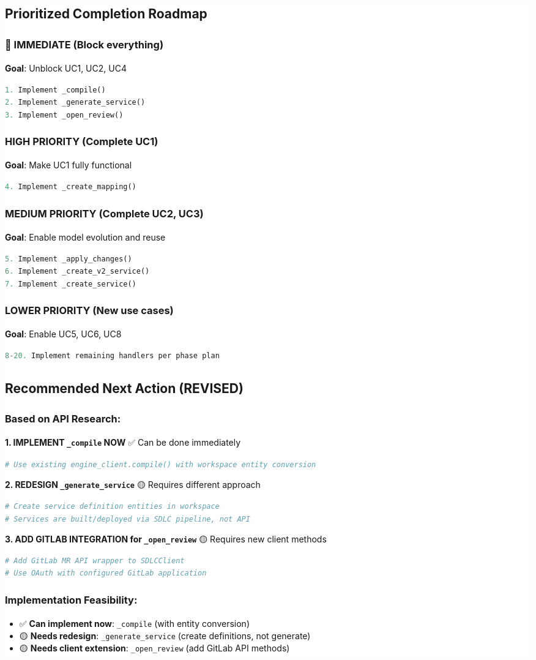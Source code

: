 ## Prioritized Completion Roadmap

### 🚨 IMMEDIATE (Block everything)
**Goal**: Unblock UC1, UC2, UC4
```python
1. Implement _compile()
2. Implement _generate_service()  
3. Implement _open_review()
```

### HIGH PRIORITY (Complete UC1)
**Goal**: Make UC1 fully functional
```python
4. Implement _create_mapping()
```

### MEDIUM PRIORITY (Complete UC2, UC3)
**Goal**: Enable model evolution and reuse
```python
5. Implement _apply_changes()
6. Implement _create_v2_service()
7. Implement _create_service()
```

### LOWER PRIORITY (New use cases)
**Goal**: Enable UC5, UC6, UC8
```python
8-20. Implement remaining handlers per phase plan
```

## Recommended Next Action (REVISED)

### Based on API Research:

**1. IMPLEMENT `_compile` NOW** ✅ Can be done immediately
```python
# Use existing engine_client.compile() with workspace entity conversion
```

**2. REDESIGN `_generate_service`** 🟡 Requires different approach
```python
# Create service definition entities in workspace
# Services are built/deployed via SDLC pipeline, not API
```

**3. ADD GITLAB INTEGRATION for `_open_review`** 🟡 Requires new client methods
```python
# Add GitLab MR API wrapper to SDLCClient
# Use OAuth with configured GitLab application
```

### Implementation Feasibility:
- ✅ **Can implement now**: `_compile` (with entity conversion)
- 🟡 **Needs redesign**: `_generate_service` (create definitions, not generate)
- 🟡 **Needs client extension**: `_open_review` (add GitLab API methods)
